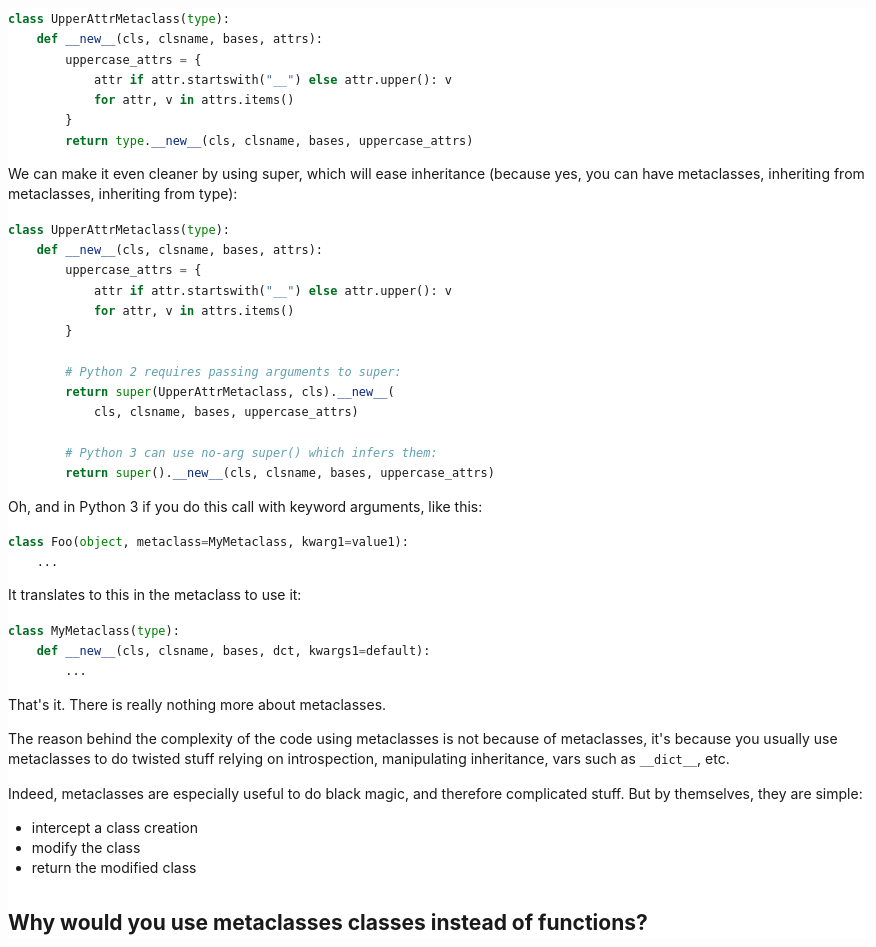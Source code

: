 ```python
class UpperAttrMetaclass(type):
    def __new__(cls, clsname, bases, attrs):
        uppercase_attrs = {
            attr if attr.startswith("__") else attr.upper(): v
            for attr, v in attrs.items()
        }
        return type.__new__(cls, clsname, bases, uppercase_attrs)
```

We can make it even cleaner by using super, which will ease inheritance (because yes, you can have metaclasses, inheriting from metaclasses, inheriting from type):

```python
class UpperAttrMetaclass(type):
    def __new__(cls, clsname, bases, attrs):
        uppercase_attrs = {
            attr if attr.startswith("__") else attr.upper(): v
            for attr, v in attrs.items()
        }

        # Python 2 requires passing arguments to super:
        return super(UpperAttrMetaclass, cls).__new__(
            cls, clsname, bases, uppercase_attrs)

        # Python 3 can use no-arg super() which infers them:
        return super().__new__(cls, clsname, bases, uppercase_attrs)
```

Oh, and in Python 3 if you do this call with keyword arguments, like this:

```python
class Foo(object, metaclass=MyMetaclass, kwarg1=value1):
    ...
```

It translates to this in the metaclass to use it:

```python
class MyMetaclass(type):
    def __new__(cls, clsname, bases, dct, kwargs1=default):
        ...
```

That's it. There is really nothing more about metaclasses.

The reason behind the complexity of the code using metaclasses is not because of metaclasses, it's because you usually use metaclasses to do twisted stuff relying on introspection, manipulating inheritance, vars such as `__dict__`, etc.

Indeed, metaclasses are especially useful to do black magic, and therefore complicated stuff. But by themselves, they are simple:

- intercept a class creation
- modify the class
- return the modified class

## Why would you use metaclasses classes instead of functions?
